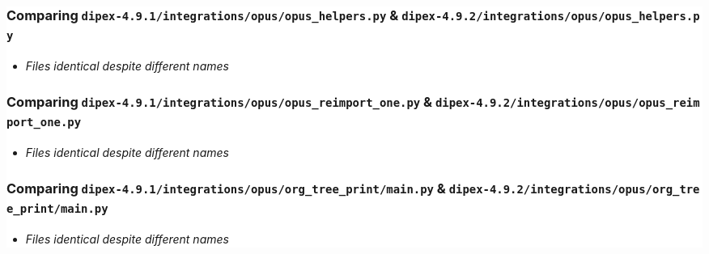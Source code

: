 ### Comparing `dipex-4.9.1/integrations/opus/opus_helpers.py` & `dipex-4.9.2/integrations/opus/opus_helpers.py`

 * *Files identical despite different names*

### Comparing `dipex-4.9.1/integrations/opus/opus_reimport_one.py` & `dipex-4.9.2/integrations/opus/opus_reimport_one.py`

 * *Files identical despite different names*

### Comparing `dipex-4.9.1/integrations/opus/org_tree_print/main.py` & `dipex-4.9.2/integrations/opus/org_tree_print/main.py`

 * *Files identical despite different names*

